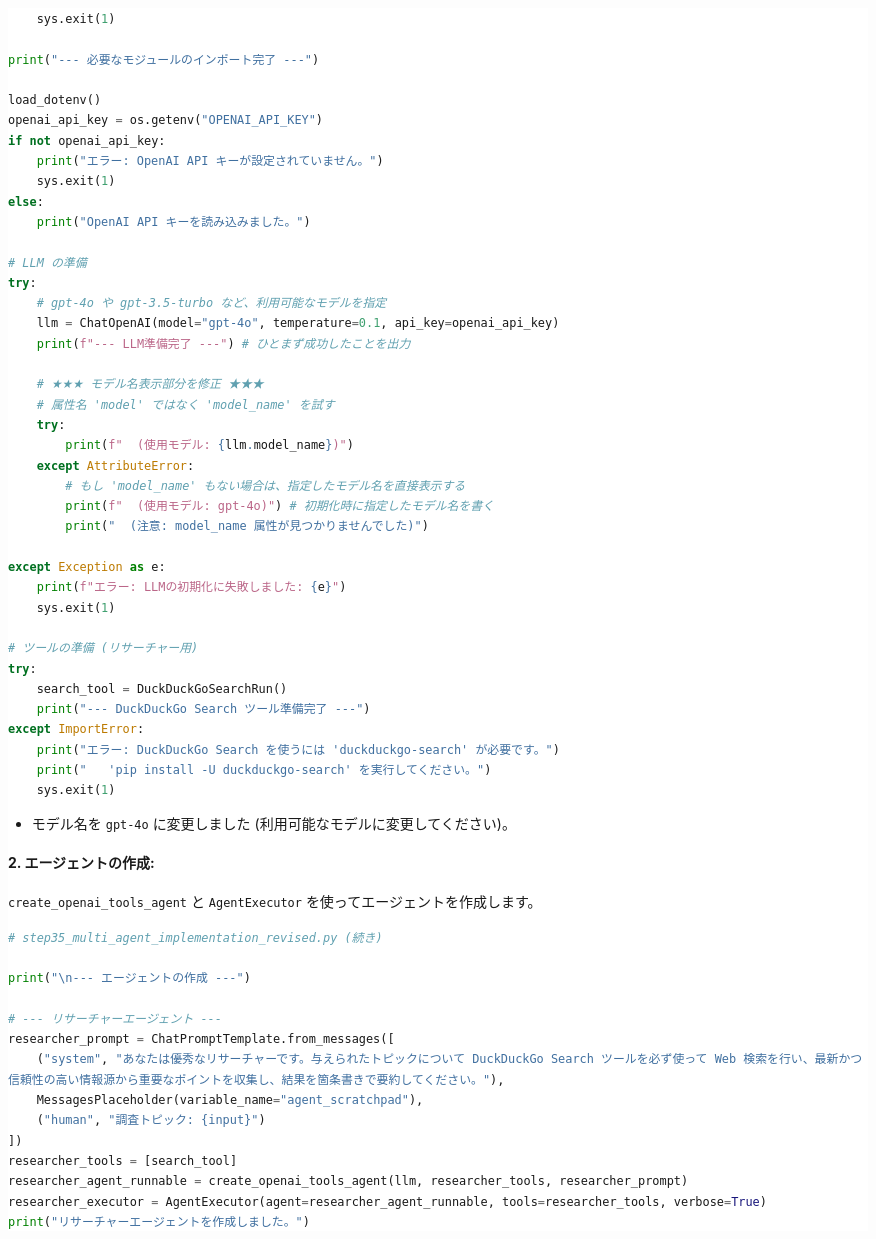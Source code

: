 ```python
    sys.exit(1)

print("--- 必要なモジュールのインポート完了 ---")

load_dotenv()
openai_api_key = os.getenv("OPENAI_API_KEY")
if not openai_api_key:
    print("エラー: OpenAI API キーが設定されていません。")
    sys.exit(1)
else:
    print("OpenAI API キーを読み込みました。")

# LLM の準備
try:
    # gpt-4o や gpt-3.5-turbo など、利用可能なモデルを指定
    llm = ChatOpenAI(model="gpt-4o", temperature=0.1, api_key=openai_api_key)
    print(f"--- LLM準備完了 ---") # ひとまず成功したことを出力

    # ★★★ モデル名表示部分を修正 ★★★
    # 属性名 'model' ではなく 'model_name' を試す
    try:
        print(f"  (使用モデル: {llm.model_name})")
    except AttributeError:
        # もし 'model_name' もない場合は、指定したモデル名を直接表示する
        print(f"  (使用モデル: gpt-4o)") # 初期化時に指定したモデル名を書く
        print("  (注意: model_name 属性が見つかりませんでした)")

except Exception as e:
    print(f"エラー: LLMの初期化に失敗しました: {e}")
    sys.exit(1)

# ツールの準備 (リサーチャー用)
try:
    search_tool = DuckDuckGoSearchRun()
    print("--- DuckDuckGo Search ツール準備完了 ---")
except ImportError:
    print("エラー: DuckDuckGo Search を使うには 'duckduckgo-search' が必要です。")
    print("   'pip install -U duckduckgo-search' を実行してください。")
    sys.exit(1)
```

- モデル名を `gpt-4o` に変更しました (利用可能なモデルに変更してください)。

#### 2. エージェントの作成:

`create_openai_tools_agent` と `AgentExecutor` を使ってエージェントを作成します。

```python
# step35_multi_agent_implementation_revised.py (続き)

print("\n--- エージェントの作成 ---")

# --- リサーチャーエージェント ---
researcher_prompt = ChatPromptTemplate.from_messages([
    ("system", "あなたは優秀なリサーチャーです。与えられたトピックについて DuckDuckGo Search ツールを必ず使って Web 検索を行い、最新かつ信頼性の高い情報源から重要なポイントを収集し、結果を箇条書きで要約してください。"),
    MessagesPlaceholder(variable_name="agent_scratchpad"),
    ("human", "調査トピック: {input}")
])
researcher_tools = [search_tool]
researcher_agent_runnable = create_openai_tools_agent(llm, researcher_tools, researcher_prompt)
researcher_executor = AgentExecutor(agent=researcher_agent_runnable, tools=researcher_tools, verbose=True)
print("リサーチャーエージェントを作成しました。")

```